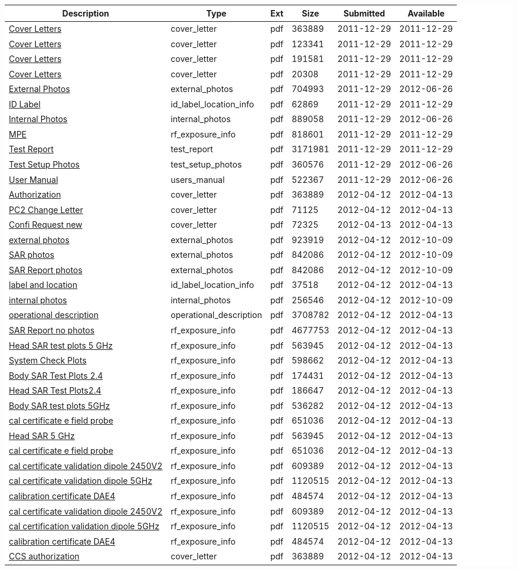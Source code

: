 | Description | Type | Ext | Size | Submitted | Available |
| ----------- | ---- | --- | ---- | --------- | --------- |
| [Cover Letters](ZZ6-AR5BXB112/980771855e13512cefb15950ca9cd37e/1611418.pdf) | cover_letter | pdf | 363889 | 2011-12-29 | 2011-12-29 |
| [Cover Letters](ZZ6-AR5BXB112/980771855e13512cefb15950ca9cd37e/1611419.pdf) | cover_letter | pdf | 123341 | 2011-12-29 | 2011-12-29 |
| [Cover Letters](ZZ6-AR5BXB112/980771855e13512cefb15950ca9cd37e/1611420.pdf) | cover_letter | pdf | 191581 | 2011-12-29 | 2011-12-29 |
| [Cover Letters](ZZ6-AR5BXB112/980771855e13512cefb15950ca9cd37e/1611421.pdf) | cover_letter | pdf | 20308 | 2011-12-29 | 2011-12-29 |
| [External Photos](ZZ6-AR5BXB112/980771855e13512cefb15950ca9cd37e/1611414.pdf) | external_photos | pdf | 704993 | 2011-12-29 | 2012-06-26 |
| [ID Label](ZZ6-AR5BXB112/980771855e13512cefb15950ca9cd37e/1611422.pdf) | id_label_location_info | pdf | 62869 | 2011-12-29 | 2011-12-29 |
| [Internal Photos](ZZ6-AR5BXB112/980771855e13512cefb15950ca9cd37e/1611415.pdf) | internal_photos | pdf | 889058 | 2011-12-29 | 2012-06-26 |
| [MPE](ZZ6-AR5BXB112/980771855e13512cefb15950ca9cd37e/1611440.pdf) | rf_exposure_info | pdf | 818601 | 2011-12-29 | 2011-12-29 |
| [Test Report](ZZ6-AR5BXB112/980771855e13512cefb15950ca9cd37e/1611439.pdf) | test_report | pdf | 3171981 | 2011-12-29 | 2011-12-29 |
| [Test Setup Photos](ZZ6-AR5BXB112/980771855e13512cefb15950ca9cd37e/1611432.pdf) | test_setup_photos | pdf | 360576 | 2011-12-29 | 2012-06-26 |
| [User Manual](ZZ6-AR5BXB112/980771855e13512cefb15950ca9cd37e/1611417.pdf) | users_manual | pdf | 522367 | 2011-12-29 | 2012-06-26 |
| [Authorization](ZZ6-AR5BXB112/b4274ddfec752cc2dc6998b54f6750f9/1611418.pdf) | cover_letter | pdf | 363889 | 2012-04-12 | 2012-04-13 |
| [PC2 Change Letter](ZZ6-AR5BXB112/b4274ddfec752cc2dc6998b54f6750f9/1675000.pdf) | cover_letter | pdf | 71125 | 2012-04-12 | 2012-04-13 |
| [Confi Request new](ZZ6-AR5BXB112/b4274ddfec752cc2dc6998b54f6750f9/1675651.pdf) | cover_letter | pdf | 72325 | 2012-04-13 | 2012-04-13 |
| [external photos](ZZ6-AR5BXB112/b4274ddfec752cc2dc6998b54f6750f9/1674997.pdf) | external_photos | pdf | 923919 | 2012-04-12 | 2012-10-09 |
| [SAR photos](ZZ6-AR5BXB112/b4274ddfec752cc2dc6998b54f6750f9/1675019.pdf) | external_photos | pdf | 842086 | 2012-04-12 | 2012-10-09 |
| [SAR Report photos](ZZ6-AR5BXB112/b4274ddfec752cc2dc6998b54f6750f9/1675019.pdf) | external_photos | pdf | 842086 | 2012-04-12 | 2012-10-09 |
| [label and location](ZZ6-AR5BXB112/b4274ddfec752cc2dc6998b54f6750f9/1675002.pdf) | id_label_location_info | pdf | 37518 | 2012-04-12 | 2012-04-13 |
| [internal photos](ZZ6-AR5BXB112/b4274ddfec752cc2dc6998b54f6750f9/1674998.pdf) | internal_photos | pdf | 256546 | 2012-04-12 | 2012-10-09 |
| [operational description](ZZ6-AR5BXB112/b4274ddfec752cc2dc6998b54f6750f9/1675003.pdf) | operational_description | pdf | 3708782 | 2012-04-12 | 2012-04-13 |
| [SAR Report no photos](ZZ6-AR5BXB112/b4274ddfec752cc2dc6998b54f6750f9/1675004.pdf) | rf_exposure_info | pdf | 4677753 | 2012-04-12 | 2012-04-13 |
| [Head SAR test plots 5 GHz](ZZ6-AR5BXB112/b4274ddfec752cc2dc6998b54f6750f9/1675005.pdf) | rf_exposure_info | pdf | 563945 | 2012-04-12 | 2012-04-13 |
| [System Check Plots](ZZ6-AR5BXB112/b4274ddfec752cc2dc6998b54f6750f9/1675006.pdf) | rf_exposure_info | pdf | 598662 | 2012-04-12 | 2012-04-13 |
| [Body SAR Test Plots 2.4](ZZ6-AR5BXB112/b4274ddfec752cc2dc6998b54f6750f9/1675007.pdf) | rf_exposure_info | pdf | 174431 | 2012-04-12 | 2012-04-13 |
| [Head SAR Test Plots2.4](ZZ6-AR5BXB112/b4274ddfec752cc2dc6998b54f6750f9/1675008.pdf) | rf_exposure_info | pdf | 186647 | 2012-04-12 | 2012-04-13 |
| [Body SAR test plots 5GHz](ZZ6-AR5BXB112/b4274ddfec752cc2dc6998b54f6750f9/1675009.pdf) | rf_exposure_info | pdf | 536282 | 2012-04-12 | 2012-04-13 |
| [cal certificate e field probe](ZZ6-AR5BXB112/b4274ddfec752cc2dc6998b54f6750f9/1491957.pdf) | rf_exposure_info | pdf | 651036 | 2012-04-12 | 2012-04-13 |
| [Head SAR 5 GHz](ZZ6-AR5BXB112/b4274ddfec752cc2dc6998b54f6750f9/1675005.pdf) | rf_exposure_info | pdf | 563945 | 2012-04-12 | 2012-04-13 |
| [cal certificate e field probe](ZZ6-AR5BXB112/b4274ddfec752cc2dc6998b54f6750f9/1491957.pdf) | rf_exposure_info | pdf | 651036 | 2012-04-12 | 2012-04-13 |
| [cal certificate validation dipole 2450V2](ZZ6-AR5BXB112/b4274ddfec752cc2dc6998b54f6750f9/1502631.pdf) | rf_exposure_info | pdf | 609389 | 2012-04-12 | 2012-04-13 |
| [cal certificate validation dipole 5GHz](ZZ6-AR5BXB112/b4274ddfec752cc2dc6998b54f6750f9/1557983.pdf) | rf_exposure_info | pdf | 1120515 | 2012-04-12 | 2012-04-13 |
| [calibration certificate DAE4](ZZ6-AR5BXB112/b4274ddfec752cc2dc6998b54f6750f9/1675077.pdf) | rf_exposure_info | pdf | 484574 | 2012-04-12 | 2012-04-13 |
| [cal certificate validation dipole 2450V2](ZZ6-AR5BXB112/b4274ddfec752cc2dc6998b54f6750f9/1502631.pdf) | rf_exposure_info | pdf | 609389 | 2012-04-12 | 2012-04-13 |
| [cal certification validation dipole 5GHz](ZZ6-AR5BXB112/b4274ddfec752cc2dc6998b54f6750f9/1557983.pdf) | rf_exposure_info | pdf | 1120515 | 2012-04-12 | 2012-04-13 |
| [calibration certificate DAE4](ZZ6-AR5BXB112/b4274ddfec752cc2dc6998b54f6750f9/1675077.pdf) | rf_exposure_info | pdf | 484574 | 2012-04-12 | 2012-04-13 |
| [CCS authorization](ZZ6-AR5BXB112/6973b4878a29871af1ff6f2734c61839/1611418.pdf) | cover_letter | pdf | 363889 | 2012-04-12 | 2012-04-13 |